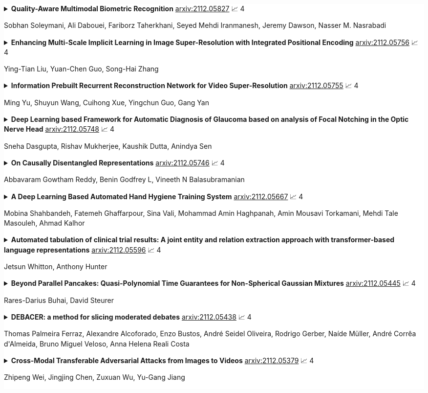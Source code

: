 <details><summary><b>Quality-Aware Multimodal Biometric Recognition</b>
<a href="https://arxiv.org/abs/2112.05827">arxiv:2112.05827</a>
&#x1F4C8; 4 <br>
<p>Sobhan Soleymani, Ali Dabouei, Fariborz Taherkhani, Seyed Mehdi Iranmanesh, Jeremy Dawson, Nasser M. Nasrabadi</p></summary></details>

<details><summary><b>Enhancing Multi-Scale Implicit Learning in Image Super-Resolution with Integrated Positional Encoding</b>
<a href="https://arxiv.org/abs/2112.05756">arxiv:2112.05756</a>
&#x1F4C8; 4 <br>
<p>Ying-Tian Liu, Yuan-Chen Guo, Song-Hai Zhang</p></summary></details>

<details><summary><b>Information Prebuilt Recurrent Reconstruction Network for Video Super-Resolution</b>
<a href="https://arxiv.org/abs/2112.05755">arxiv:2112.05755</a>
&#x1F4C8; 4 <br>
<p>Ming Yu, Shuyun Wang, Cuihong Xue, Yingchun Guo, Gang Yan</p></summary></details>

<details><summary><b>Deep Learning based Framework for Automatic Diagnosis of Glaucoma based on analysis of Focal Notching in the Optic Nerve Head</b>
<a href="https://arxiv.org/abs/2112.05748">arxiv:2112.05748</a>
&#x1F4C8; 4 <br>
<p>Sneha Dasgupta, Rishav Mukherjee, Kaushik Dutta, Anindya Sen</p></summary></details>

<details><summary><b>On Causally Disentangled Representations</b>
<a href="https://arxiv.org/abs/2112.05746">arxiv:2112.05746</a>
&#x1F4C8; 4 <br>
<p>Abbavaram Gowtham Reddy, Benin Godfrey L, Vineeth N Balasubramanian</p></summary></details>

<details><summary><b>A Deep Learning Based Automated Hand Hygiene Training System</b>
<a href="https://arxiv.org/abs/2112.05667">arxiv:2112.05667</a>
&#x1F4C8; 4 <br>
<p>Mobina Shahbandeh, Fatemeh Ghaffarpour, Sina Vali, Mohammad Amin Haghpanah, Amin Mousavi Torkamani, Mehdi Tale Masouleh, Ahmad Kalhor</p></summary></details>

<details><summary><b>Automated tabulation of clinical trial results: A joint entity and relation extraction approach with transformer-based language representations</b>
<a href="https://arxiv.org/abs/2112.05596">arxiv:2112.05596</a>
&#x1F4C8; 4 <br>
<p>Jetsun Whitton, Anthony Hunter</p></summary></details>

<details><summary><b>Beyond Parallel Pancakes: Quasi-Polynomial Time Guarantees for Non-Spherical Gaussian Mixtures</b>
<a href="https://arxiv.org/abs/2112.05445">arxiv:2112.05445</a>
&#x1F4C8; 4 <br>
<p>Rares-Darius Buhai, David Steurer</p></summary></details>

<details><summary><b>DEBACER: a method for slicing moderated debates</b>
<a href="https://arxiv.org/abs/2112.05438">arxiv:2112.05438</a>
&#x1F4C8; 4 <br>
<p>Thomas Palmeira Ferraz, Alexandre Alcoforado, Enzo Bustos, André Seidel Oliveira, Rodrigo Gerber, Naíde Müller, André Corrêa d'Almeida, Bruno Miguel Veloso, Anna Helena Reali Costa</p></summary></details>

<details><summary><b>Cross-Modal Transferable Adversarial Attacks from Images to Videos</b>
<a href="https://arxiv.org/abs/2112.05379">arxiv:2112.05379</a>
&#x1F4C8; 4 <br>
<p>Zhipeng Wei, Jingjing Chen, Zuxuan Wu, Yu-Gang Jiang</p></summary></details>
